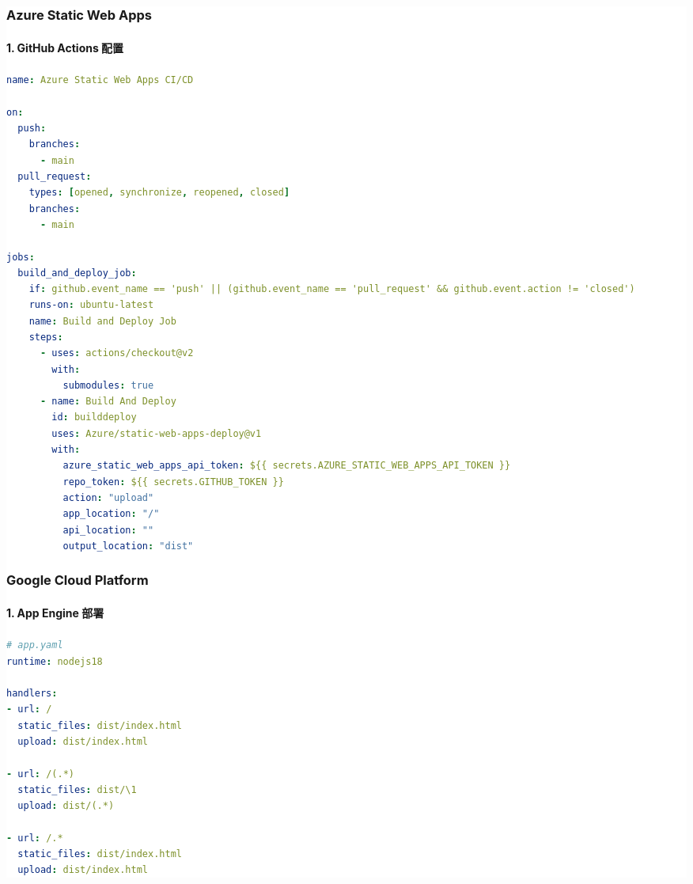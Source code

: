 ### Azure Static Web Apps

#### 1. GitHub Actions 配置

```yaml
name: Azure Static Web Apps CI/CD

on:
  push:
    branches:
      - main
  pull_request:
    types: [opened, synchronize, reopened, closed]
    branches:
      - main

jobs:
  build_and_deploy_job:
    if: github.event_name == 'push' || (github.event_name == 'pull_request' && github.event.action != 'closed')
    runs-on: ubuntu-latest
    name: Build and Deploy Job
    steps:
      - uses: actions/checkout@v2
        with:
          submodules: true
      - name: Build And Deploy
        id: builddeploy
        uses: Azure/static-web-apps-deploy@v1
        with:
          azure_static_web_apps_api_token: ${{ secrets.AZURE_STATIC_WEB_APPS_API_TOKEN }}
          repo_token: ${{ secrets.GITHUB_TOKEN }}
          action: "upload"
          app_location: "/"
          api_location: ""
          output_location: "dist"
```

### Google Cloud Platform

#### 1. App Engine 部署

```yaml
# app.yaml
runtime: nodejs18

handlers:
- url: /
  static_files: dist/index.html
  upload: dist/index.html

- url: /(.*)
  static_files: dist/\1
  upload: dist/(.*)

- url: /.*
  static_files: dist/index.html
  upload: dist/index.html
```
